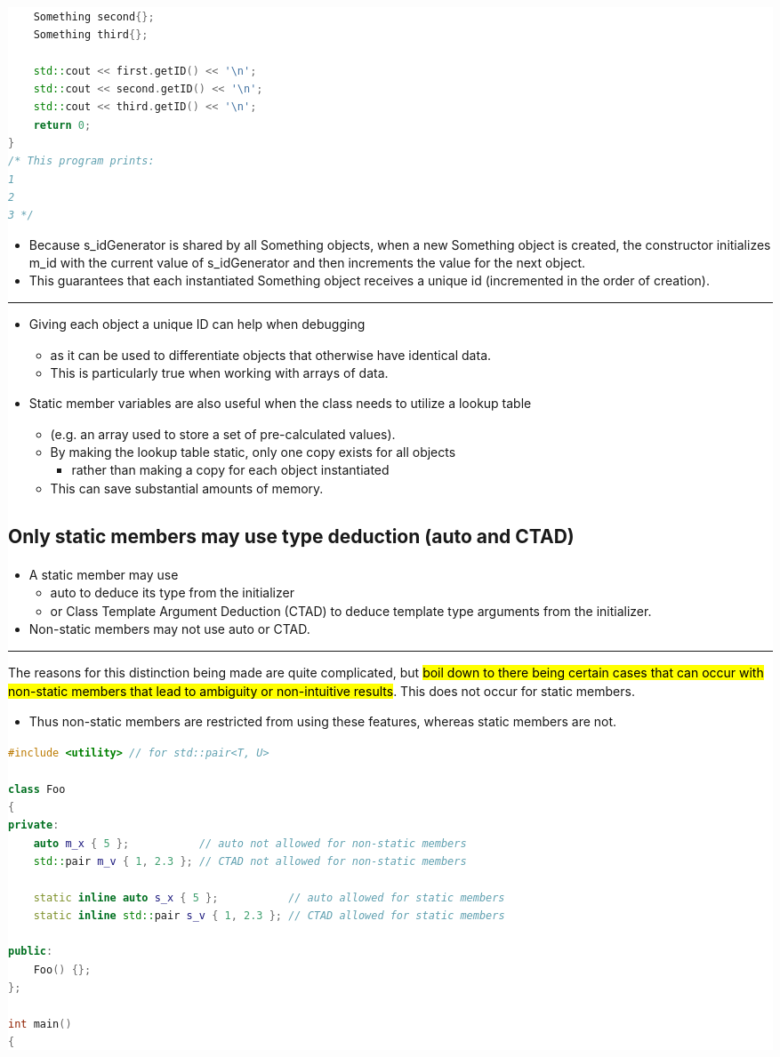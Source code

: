 ```cpp
    Something second{};
    Something third{};

    std::cout << first.getID() << '\n';
    std::cout << second.getID() << '\n';
    std::cout << third.getID() << '\n';
    return 0;
}
/* This program prints:
1
2
3 */
```

- Because s_idGenerator is shared by all Something objects, when a new Something object is created, the constructor initializes m_id with the current value of s_idGenerator and then increments the value for the next object.
- This guarantees that each instantiated Something object receives a unique id (incremented in the order of creation).

---

- Giving each object a unique ID can help when debugging
  - as it can be used to differentiate objects that otherwise have identical data.
  - This is particularly true when working with arrays of data.

- Static member variables are also useful when the class needs to utilize a lookup table
  - (e.g. an array used to store a set of pre-calculated values).
  - By making the lookup table static, only one copy exists for all objects
    - rather than making a copy for each object instantiated
  - This can save substantial amounts of memory.


## Only static members may use type deduction (auto and CTAD)
- A static member may use
  - auto to deduce its type from the initializer
  - or Class Template Argument Deduction (CTAD) to deduce template type arguments from the initializer.
- Non-static members may not use auto or CTAD.

---

The reasons for this distinction being made are quite complicated, but <mark>boil down to there being certain cases that can occur with non-static members that lead to ambiguity or non-intuitive results</mark>. This does not occur for static members.
- Thus non-static members are restricted from using these features, whereas static members are not.

```cpp
#include <utility> // for std::pair<T, U>

class Foo
{
private:
    auto m_x { 5 };           // auto not allowed for non-static members
    std::pair m_v { 1, 2.3 }; // CTAD not allowed for non-static members

    static inline auto s_x { 5 };           // auto allowed for static members
    static inline std::pair s_v { 1, 2.3 }; // CTAD allowed for static members

public:
    Foo() {};
};

int main()
{
```